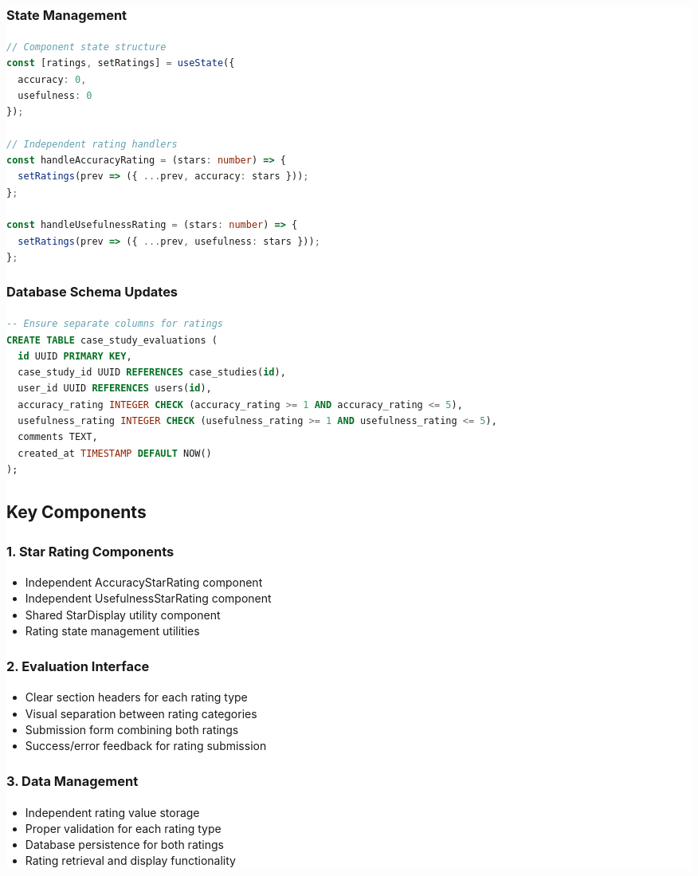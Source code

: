 
### State Management
```typescript
// Component state structure
const [ratings, setRatings] = useState({
  accuracy: 0,
  usefulness: 0
});

// Independent rating handlers
const handleAccuracyRating = (stars: number) => {
  setRatings(prev => ({ ...prev, accuracy: stars }));
};

const handleUsefulnessRating = (stars: number) => {
  setRatings(prev => ({ ...prev, usefulness: stars }));
};
```

### Database Schema Updates
```sql
-- Ensure separate columns for ratings
CREATE TABLE case_study_evaluations (
  id UUID PRIMARY KEY,
  case_study_id UUID REFERENCES case_studies(id),
  user_id UUID REFERENCES users(id),
  accuracy_rating INTEGER CHECK (accuracy_rating >= 1 AND accuracy_rating <= 5),
  usefulness_rating INTEGER CHECK (usefulness_rating >= 1 AND usefulness_rating <= 5),
  comments TEXT,
  created_at TIMESTAMP DEFAULT NOW()
);
```

## Key Components

### 1. **Star Rating Components**
   - Independent AccuracyStarRating component
   - Independent UsefulnessStarRating component
   - Shared StarDisplay utility component
   - Rating state management utilities

### 2. **Evaluation Interface**
   - Clear section headers for each rating type
   - Visual separation between rating categories
   - Submission form combining both ratings
   - Success/error feedback for rating submission

### 3. **Data Management**
   - Independent rating value storage
   - Proper validation for each rating type
   - Database persistence for both ratings
   - Rating retrieval and display functionality
